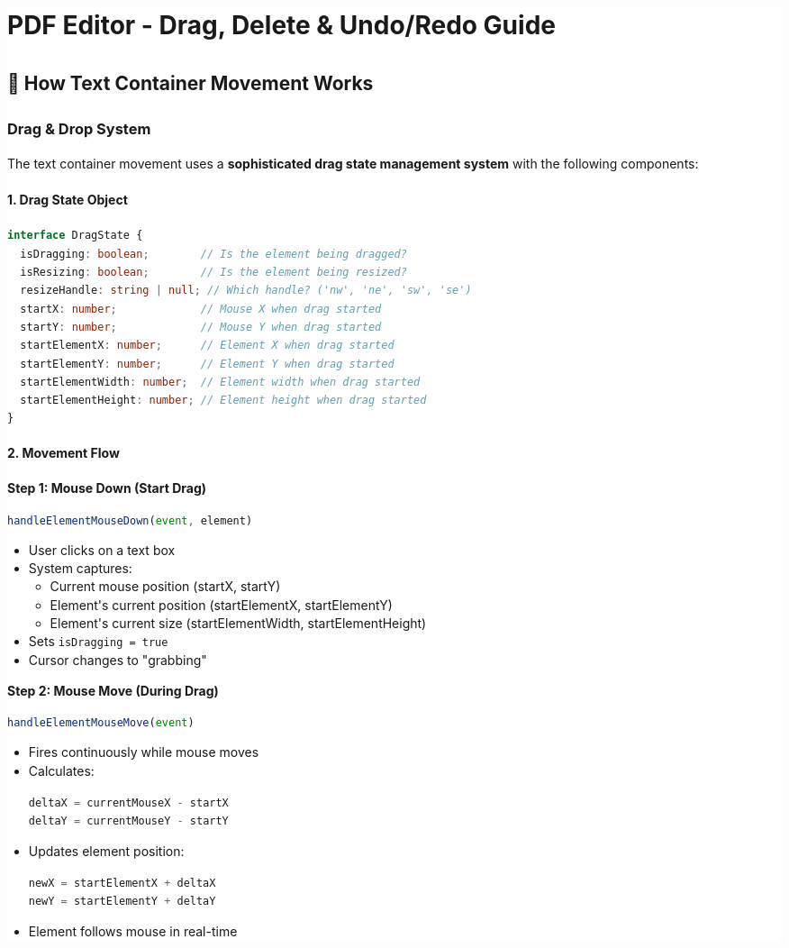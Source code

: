 # PDF Editor - Drag, Delete & Undo/Redo Guide

## 🎯 How Text Container Movement Works

### Drag & Drop System

The text container movement uses a **sophisticated drag state management system** with the following components:

#### 1. **Drag State Object**
```typescript
interface DragState {
  isDragging: boolean;        // Is the element being dragged?
  isResizing: boolean;        // Is the element being resized?
  resizeHandle: string | null; // Which handle? ('nw', 'ne', 'sw', 'se')
  startX: number;             // Mouse X when drag started
  startY: number;             // Mouse Y when drag started
  startElementX: number;      // Element X when drag started
  startElementY: number;      // Element Y when drag started
  startElementWidth: number;  // Element width when drag started
  startElementHeight: number; // Element height when drag started
}
```

#### 2. **Movement Flow**

**Step 1: Mouse Down (Start Drag)**
```typescript
handleElementMouseDown(event, element)
```
- User clicks on a text box
- System captures:
  - Current mouse position (startX, startY)
  - Element's current position (startElementX, startElementY)
  - Element's current size (startElementWidth, startElementHeight)
- Sets `isDragging = true`
- Cursor changes to "grabbing"

**Step 2: Mouse Move (During Drag)**
```typescript
handleElementMouseMove(event)
```
- Fires continuously while mouse moves
- Calculates:
  ```typescript
  deltaX = currentMouseX - startX
  deltaY = currentMouseY - startY
  ```
- Updates element position:
  ```typescript
  newX = startElementX + deltaX
  newY = startElementY + deltaY
  ```
- Element follows mouse in real-time

